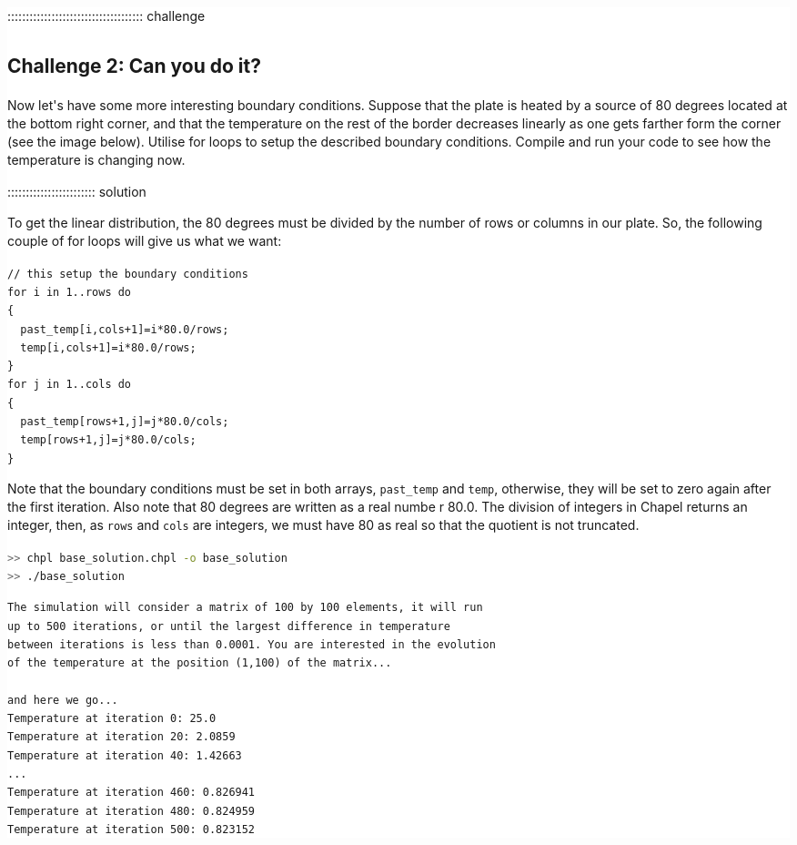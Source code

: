 ::::::::::::::::::::::::::::::::::::: challenge

## Challenge 2: Can you do it?

Now let's have some more interesting boundary conditions. Suppose that the plate is heated by a source of 80
degrees located at the bottom right corner, and that the temperature on the rest of the border decreases
linearly as one gets farther form the corner (see the image below). Utilise for loops to setup the described
boundary conditions. Compile and run your code to see how the temperature is changing now.

:::::::::::::::::::::::: solution

To get the linear distribution, the 80 degrees must be divided by the number of rows or columns in our
plate. So, the following couple of for loops will give us what we want:

```chpl
// this setup the boundary conditions
for i in 1..rows do
{
  past_temp[i,cols+1]=i*80.0/rows;
  temp[i,cols+1]=i*80.0/rows;
}
for j in 1..cols do
{
  past_temp[rows+1,j]=j*80.0/cols;
  temp[rows+1,j]=j*80.0/cols;
}
```

Note that the boundary conditions must be set in both arrays, `past_temp` and `temp`, otherwise, they will be
set to zero again after the first iteration. Also note that 80 degrees are written as a real numbe r 80.0.
The division of integers in Chapel returns an integer, then, as `rows` and `cols` are integers, we must have
80 as real so that the quotient is not truncated.

```bash
>> chpl base_solution.chpl -o base_solution
>> ./base_solution
```

```output
The simulation will consider a matrix of 100 by 100 elements, it will run
up to 500 iterations, or until the largest difference in temperature
between iterations is less than 0.0001. You are interested in the evolution
of the temperature at the position (1,100) of the matrix...

and here we go...
Temperature at iteration 0: 25.0
Temperature at iteration 20: 2.0859
Temperature at iteration 40: 1.42663
...
Temperature at iteration 460: 0.826941
Temperature at iteration 480: 0.824959
Temperature at iteration 500: 0.823152
```
